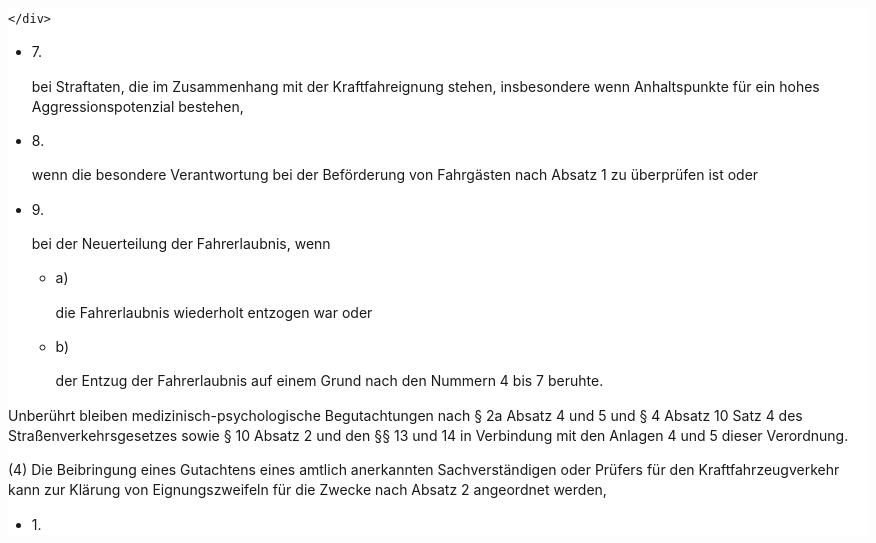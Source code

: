     </div>

  - 7\.
    
    <div style="">
    
    bei Straftaten, die im Zusammenhang mit der Kraftfahreignung stehen,
    insbesondere wenn Anhaltspunkte für ein hohes Aggressionspotenzial
    bestehen,
    
    </div>

  - 8\.
    
    <div style="">
    
    wenn die besondere Verantwortung bei der Beförderung von Fahrgästen
    nach Absatz 1 zu überprüfen ist oder
    
    </div>

  - 9\.
    
    <div style="">
    
    bei der Neuerteilung der Fahrerlaubnis, wenn
    
      - a)
        
        <div style="">
        
        die Fahrerlaubnis wiederholt entzogen war oder
        
        </div>
    
      - b)
        
        <div style="">
        
        der Entzug der Fahrerlaubnis auf einem Grund nach den Nummern 4
        bis 7 beruhte.
        
        </div>
    
    </div>

Unberührt bleiben medizinisch-psychologische Begutachtungen nach § 2a
Absatz 4 und 5 und § 4 Absatz 10 Satz 4 des Straßenverkehrsgesetzes
sowie § 10 Absatz 2 und den §§ 13 und 14 in Verbindung mit den Anlagen 4
und 5 dieser Verordnung.

</div>

<div class="jurAbsatz">

(4) Die Beibringung eines Gutachtens eines amtlich anerkannten
Sachverständigen oder Prüfers für den Kraftfahrzeugverkehr kann zur
Klärung von Eignungszweifeln für die Zwecke nach Absatz 2 angeordnet
werden,

  - 1\.
    
    <div style="">
    